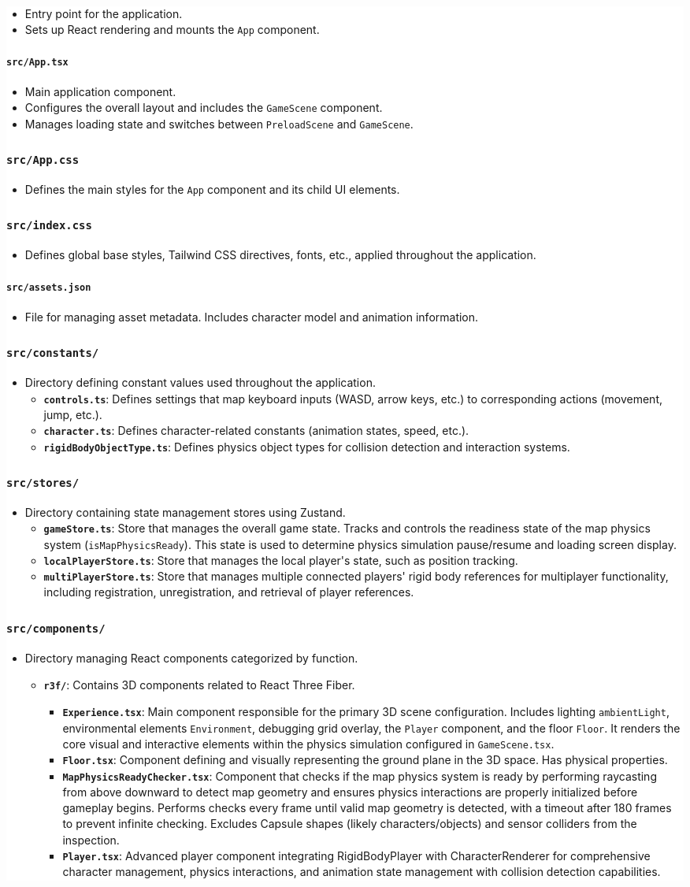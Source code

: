 - Entry point for the application.
- Sets up React rendering and mounts the `App` component.

#### `src/App.tsx`

- Main application component.
- Configures the overall layout and includes the `GameScene` component.
- Manages loading state and switches between `PreloadScene` and `GameScene`.

### `src/App.css`

- Defines the main styles for the `App` component and its child UI elements.

### `src/index.css`

- Defines global base styles, Tailwind CSS directives, fonts, etc., applied throughout the application.

#### `src/assets.json`

- File for managing asset metadata. Includes character model and animation information.

### `src/constants/`

- Directory defining constant values used throughout the application.
  - **`controls.ts`**: Defines settings that map keyboard inputs (WASD, arrow keys, etc.) to corresponding actions (movement, jump, etc.).
  - **`character.ts`**: Defines character-related constants (animation states, speed, etc.).
  - **`rigidBodyObjectType.ts`**: Defines physics object types for collision detection and interaction systems.

### `src/stores/`

- Directory containing state management stores using Zustand.
  - **`gameStore.ts`**: Store that manages the overall game state. Tracks and controls the readiness state of the map physics system (`isMapPhysicsReady`). This state is used to determine physics simulation pause/resume and loading screen display.
  - **`localPlayerStore.ts`**: Store that manages the local player's state, such as position tracking.
  - **`multiPlayerStore.ts`**: Store that manages multiple connected players' rigid body references for multiplayer functionality, including registration, unregistration, and retrieval of player references.

### `src/components/`

- Directory managing React components categorized by function.

  - **`r3f/`**: Contains 3D components related to React Three Fiber.

    - **`Experience.tsx`**: Main component responsible for the primary 3D scene configuration. Includes lighting `ambientLight`, environmental elements `Environment`, debugging grid overlay, the `Player` component, and the floor `Floor`. It renders the core visual and interactive elements within the physics simulation configured in `GameScene.tsx`.
    - **`Floor.tsx`**: Component defining and visually representing the ground plane in the 3D space. Has physical properties.
    - **`MapPhysicsReadyChecker.tsx`**: Component that checks if the map physics system is ready by performing raycasting from above downward to detect map geometry and ensures physics interactions are properly initialized before gameplay begins. Performs checks every frame until valid map geometry is detected, with a timeout after 180 frames to prevent infinite checking. Excludes Capsule shapes (likely characters/objects) and sensor colliders from the inspection.
    - **`Player.tsx`**: Advanced player component integrating RigidBodyPlayer with CharacterRenderer for comprehensive character management, physics interactions, and animation state management with collision detection capabilities.
